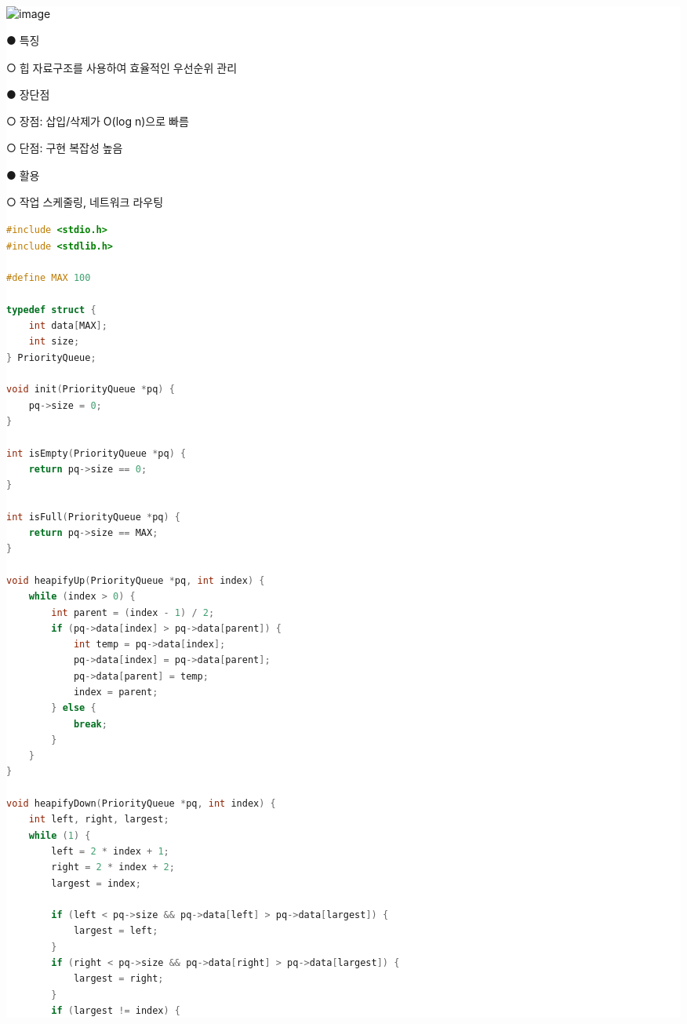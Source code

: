 ![image](11.png)

● 특징

○ 힙 자료구조를 사용하여 효율적인 우선순위 관리

● 장단점

○ 장점: 삽입/삭제가 O(log n)으로 빠름

○ 단점: 구현 복잡성 높음

● 활용

○ 작업 스케줄링, 네트워크 라우팅
```c
#include <stdio.h>
#include <stdlib.h>

#define MAX 100

typedef struct {
    int data[MAX];
    int size;
} PriorityQueue;

void init(PriorityQueue *pq) {
    pq->size = 0;
}

int isEmpty(PriorityQueue *pq) {
    return pq->size == 0;
}

int isFull(PriorityQueue *pq) {
    return pq->size == MAX;
}

void heapifyUp(PriorityQueue *pq, int index) {
    while (index > 0) {
        int parent = (index - 1) / 2;
        if (pq->data[index] > pq->data[parent]) {
            int temp = pq->data[index];
            pq->data[index] = pq->data[parent];
            pq->data[parent] = temp;
            index = parent;
        } else {
            break;
        }
    }
}

void heapifyDown(PriorityQueue *pq, int index) {
    int left, right, largest;
    while (1) {
        left = 2 * index + 1;
        right = 2 * index + 2;
        largest = index;

        if (left < pq->size && pq->data[left] > pq->data[largest]) {
            largest = left;
        }
        if (right < pq->size && pq->data[right] > pq->data[largest]) {
            largest = right;
        }
        if (largest != index) {
```